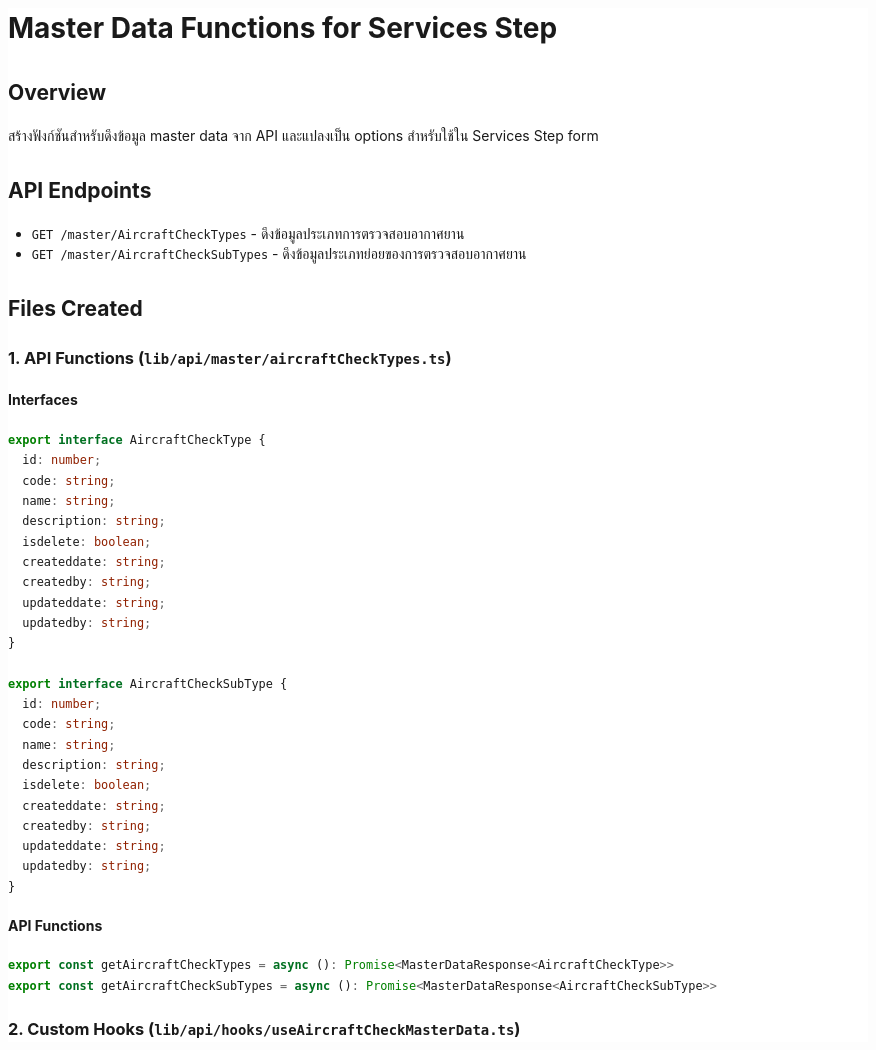 # Master Data Functions for Services Step

## Overview
สร้างฟังก์ชันสำหรับดึงข้อมูล master data จาก API และแปลงเป็น options สำหรับใช้ใน Services Step form

## API Endpoints
- `GET /master/AircraftCheckTypes` - ดึงข้อมูลประเภทการตรวจสอบอากาศยาน
- `GET /master/AircraftCheckSubTypes` - ดึงข้อมูลประเภทย่อยของการตรวจสอบอากาศยาน

## Files Created

### 1. **API Functions** (`lib/api/master/aircraftCheckTypes.ts`)

#### Interfaces
```typescript
export interface AircraftCheckType {
  id: number;
  code: string;
  name: string;
  description: string;
  isdelete: boolean;
  createddate: string;
  createdby: string;
  updateddate: string;
  updatedby: string;
}

export interface AircraftCheckSubType {
  id: number;
  code: string;
  name: string;
  description: string;
  isdelete: boolean;
  createddate: string;
  createdby: string;
  updateddate: string;
  updatedby: string;
}
```

#### API Functions
```typescript
export const getAircraftCheckTypes = async (): Promise<MasterDataResponse<AircraftCheckType>>
export const getAircraftCheckSubTypes = async (): Promise<MasterDataResponse<AircraftCheckSubType>>
```

### 2. **Custom Hooks** (`lib/api/hooks/useAircraftCheckMasterData.ts`)
